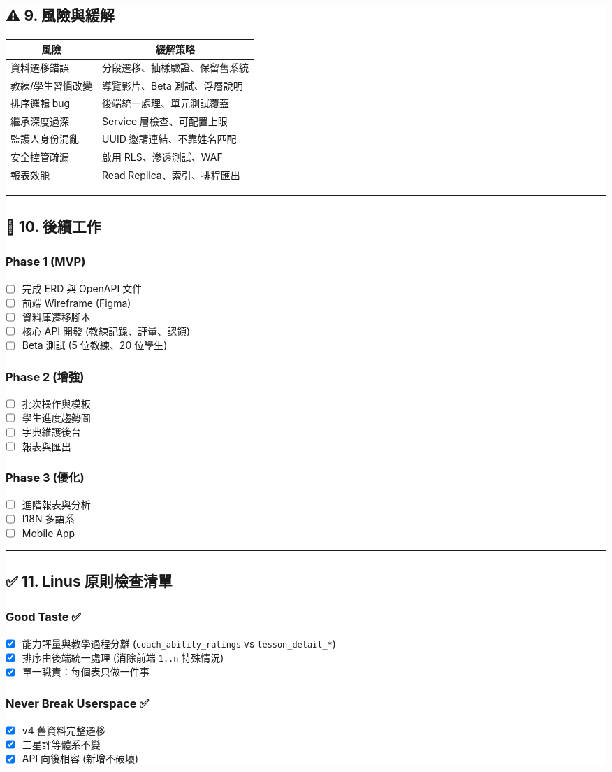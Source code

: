 
## ⚠️ 9. 風險與緩解

| 風險 | 緩解策略 |
|------|----------|
| 資料遷移錯誤 | 分段遷移、抽樣驗證、保留舊系統 |
| 教練/學生習慣改變 | 導覽影片、Beta 測試、浮層說明 |
| 排序邏輯 bug | 後端統一處理、單元測試覆蓋 |
| 繼承深度過深 | Service 層檢查、可配置上限 |
| 監護人身份混亂 | UUID 邀請連結、不靠姓名匹配 |
| 安全控管疏漏 | 啟用 RLS、滲透測試、WAF |
| 報表效能 | Read Replica、索引、排程匯出 |

---

## 📝 10. 後續工作

### Phase 1 (MVP)
- [ ] 完成 ERD 與 OpenAPI 文件
- [ ] 前端 Wireframe (Figma)
- [ ] 資料庫遷移腳本
- [ ] 核心 API 開發 (教練記錄、評量、認領)
- [ ] Beta 測試 (5 位教練、20 位學生)

### Phase 2 (增強)
- [ ] 批次操作與模板
- [ ] 學生進度趨勢圖
- [ ] 字典維護後台
- [ ] 報表與匯出

### Phase 3 (優化)
- [ ] 進階報表與分析
- [ ] I18N 多語系
- [ ] Mobile App

---

## ✅ 11. Linus 原則檢查清單

### Good Taste ✅
- [x] 能力評量與教學過程分離 (`coach_ability_ratings` vs `lesson_detail_*`)
- [x] 排序由後端統一處理 (消除前端 `1..n` 特殊情況)
- [x] 單一職責：每個表只做一件事

### Never Break Userspace ✅
- [x] v4 舊資料完整遷移
- [x] 三星評等體系不變
- [x] API 向後相容 (新增不破壞)
